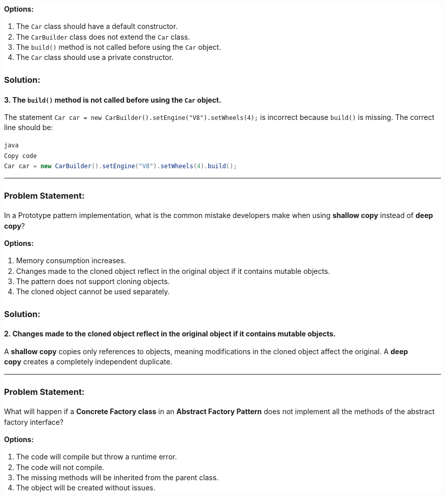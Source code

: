 **Options:**

1. The `Car` class should have a default constructor.
2. The `CarBuilder` class does not extend the `Car` class.
3. The `build()` method is not called before using the `Car` object.
4. The `Car` class should use a private constructor.

### **Solution:**

**3. The `build()` method is not called before using the `Car` object.**

The statement `Car car = new CarBuilder().setEngine("V8").setWheels(4);` is incorrect because `build()` is missing. The correct line should be:

```java
java
Copy code
Car car = new CarBuilder().setEngine("V8").setWheels(4).build();

```

---

### **Problem Statement:**

In a Prototype pattern implementation, what is the common mistake developers make when using **shallow copy** instead of **deep copy**?

**Options:**

1. Memory consumption increases.
2. Changes made to the cloned object reflect in the original object if it contains mutable objects.
3. The pattern does not support cloning objects.
4. The cloned object cannot be used separately.

### **Solution:**

**2. Changes made to the cloned object reflect in the original object if it contains mutable objects.**

A **shallow copy** copies only references to objects, meaning modifications in the cloned object affect the original. A **deep copy** creates a completely independent duplicate.

---

### **Problem Statement:**

What will happen if a **Concrete Factory class** in an **Abstract Factory Pattern** does not implement all the methods of the abstract factory interface?

**Options:**

1. The code will compile but throw a runtime error.
2. The code will not compile.
3. The missing methods will be inherited from the parent class.
4. The object will be created without issues.
